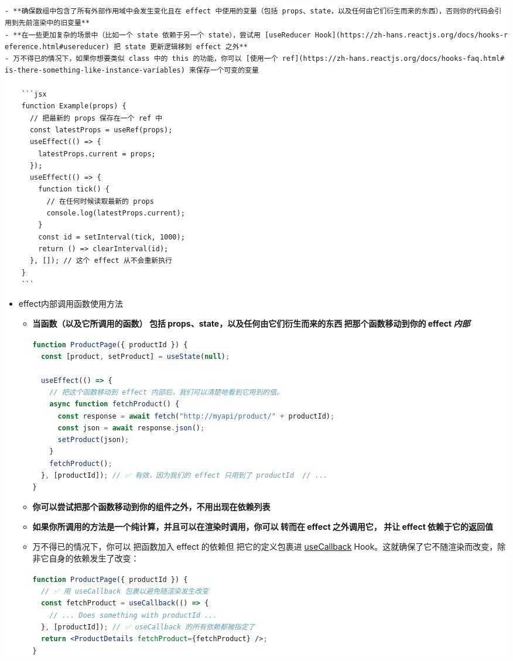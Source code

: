     - **确保数组中包含了所有外部作用域中会发生变化且在 effect 中使用的变量（包括 props、state，以及任何由它们衍生而来的东西），否则你的代码会引用到先前渲染中的旧变量**
    - **在一些更加复杂的场景中（比如一个 state 依赖于另一个 state），尝试用 [useReducer Hook](https://zh-hans.reactjs.org/docs/hooks-reference.html#usereducer) 把 state 更新逻辑移到 effect 之外**
    - 万不得已的情况下，如果你想要类似 class 中的 this 的功能，你可以 [使用一个 ref](https://zh-hans.reactjs.org/docs/hooks-faq.html#is-there-something-like-instance-variables) 来保存一个可变的变量
        
        ```jsx
        function Example(props) {
          // 把最新的 props 保存在一个 ref 中
          const latestProps = useRef(props);
          useEffect(() => {
            latestProps.current = props;
          });
          useEffect(() => {
            function tick() {
              // 在任何时候读取最新的 props
              console.log(latestProps.current);
            }
            const id = setInterval(tick, 1000);
            return () => clearInterval(id);
          }, []); // 这个 effect 从不会重新执行
        }
        ```
        
- effect内部调用函数使用方法
    - **当函数（以及它所调用的函数）  包括 props、state，以及任何由它们衍生而来的东西  把那个函数移动到你的 effect *内部***
        
        ```jsx
        function ProductPage({ productId }) {
          const [product, setProduct] = useState(null);
        
          useEffect(() => {
            // 把这个函数移动到 effect 内部后，我们可以清楚地看到它用到的值。
            async function fetchProduct() {
              const response = await fetch("http://myapi/product/" + productId);
              const json = await response.json();
              setProduct(json);
            }
            fetchProduct();
          }, [productId]); // ✅ 有效，因为我们的 effect 只用到了 productId  // ...
        }
        ```
        
    - **你可以尝试把那个函数移动到你的组件之外，不用出现在依赖列表**
    - **如果你所调用的方法是一个纯计算，并且可以在渲染时调用，你可以 转而在 effect 之外调用它， 并让 effect 依赖于它的返回值**
    - 万不得已的情况下，你可以 把函数加入 effect 的依赖但 把它的定义包裹进 [useCallback](https://zh-hans.reactjs.org/docs/hooks-reference.html#usecallback) Hook。这就确保了它不随渲染而改变，除非它自身的依赖发生了改变：
        
        ```jsx
        function ProductPage({ productId }) {
          // ✅ 用 useCallback 包裹以避免随渲染发生改变
          const fetchProduct = useCallback(() => {
            // ... Does something with productId ...
          }, [productId]); // ✅ useCallback 的所有依赖都被指定了
          return <ProductDetails fetchProduct={fetchProduct} />;
        }
        